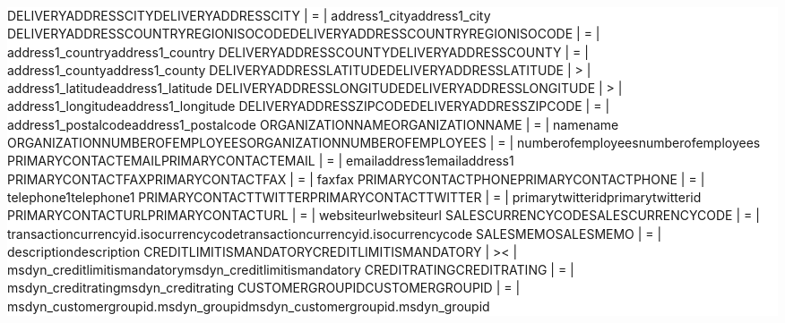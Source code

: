 <span data-ttu-id="29582-178">DELIVERYADDRESSCITY</span><span class="sxs-lookup"><span data-stu-id="29582-178">DELIVERYADDRESSCITY</span></span> | = | <span data-ttu-id="29582-179">address1\_city</span><span class="sxs-lookup"><span data-stu-id="29582-179">address1\_city</span></span>
<span data-ttu-id="29582-180">DELIVERYADDRESSCOUNTRYREGIONISOCODE</span><span class="sxs-lookup"><span data-stu-id="29582-180">DELIVERYADDRESSCOUNTRYREGIONISOCODE</span></span> | = | <span data-ttu-id="29582-181">address1\_country</span><span class="sxs-lookup"><span data-stu-id="29582-181">address1\_country</span></span>
<span data-ttu-id="29582-182">DELIVERYADDRESSCOUNTY</span><span class="sxs-lookup"><span data-stu-id="29582-182">DELIVERYADDRESSCOUNTY</span></span> | = | <span data-ttu-id="29582-183">address1\_county</span><span class="sxs-lookup"><span data-stu-id="29582-183">address1\_county</span></span>
<span data-ttu-id="29582-184">DELIVERYADDRESSLATITUDE</span><span class="sxs-lookup"><span data-stu-id="29582-184">DELIVERYADDRESSLATITUDE</span></span> | \> | <span data-ttu-id="29582-185">address1\_latitude</span><span class="sxs-lookup"><span data-stu-id="29582-185">address1\_latitude</span></span>
<span data-ttu-id="29582-186">DELIVERYADDRESSLONGITUDE</span><span class="sxs-lookup"><span data-stu-id="29582-186">DELIVERYADDRESSLONGITUDE</span></span> | \> | <span data-ttu-id="29582-187">address1\_longitude</span><span class="sxs-lookup"><span data-stu-id="29582-187">address1\_longitude</span></span>
<span data-ttu-id="29582-188">DELIVERYADDRESSZIPCODE</span><span class="sxs-lookup"><span data-stu-id="29582-188">DELIVERYADDRESSZIPCODE</span></span> | = | <span data-ttu-id="29582-189">address1\_postalcode</span><span class="sxs-lookup"><span data-stu-id="29582-189">address1\_postalcode</span></span>
<span data-ttu-id="29582-190">ORGANIZATIONNAME</span><span class="sxs-lookup"><span data-stu-id="29582-190">ORGANIZATIONNAME</span></span> | = | <span data-ttu-id="29582-191">name</span><span class="sxs-lookup"><span data-stu-id="29582-191">name</span></span>
<span data-ttu-id="29582-192">ORGANIZATIONNUMBEROFEMPLOYEES</span><span class="sxs-lookup"><span data-stu-id="29582-192">ORGANIZATIONNUMBEROFEMPLOYEES</span></span> | = | <span data-ttu-id="29582-193">numberofemployees</span><span class="sxs-lookup"><span data-stu-id="29582-193">numberofemployees</span></span>
<span data-ttu-id="29582-194">PRIMARYCONTACTEMAIL</span><span class="sxs-lookup"><span data-stu-id="29582-194">PRIMARYCONTACTEMAIL</span></span> | = | <span data-ttu-id="29582-195">emailaddress1</span><span class="sxs-lookup"><span data-stu-id="29582-195">emailaddress1</span></span>
<span data-ttu-id="29582-196">PRIMARYCONTACTFAX</span><span class="sxs-lookup"><span data-stu-id="29582-196">PRIMARYCONTACTFAX</span></span> | = | <span data-ttu-id="29582-197">fax</span><span class="sxs-lookup"><span data-stu-id="29582-197">fax</span></span>
<span data-ttu-id="29582-198">PRIMARYCONTACTPHONE</span><span class="sxs-lookup"><span data-stu-id="29582-198">PRIMARYCONTACTPHONE</span></span> | = | <span data-ttu-id="29582-199">telephone1</span><span class="sxs-lookup"><span data-stu-id="29582-199">telephone1</span></span>
<span data-ttu-id="29582-200">PRIMARYCONTACTTWITTER</span><span class="sxs-lookup"><span data-stu-id="29582-200">PRIMARYCONTACTTWITTER</span></span> | = | <span data-ttu-id="29582-201">primarytwitterid</span><span class="sxs-lookup"><span data-stu-id="29582-201">primarytwitterid</span></span>
<span data-ttu-id="29582-202">PRIMARYCONTACTURL</span><span class="sxs-lookup"><span data-stu-id="29582-202">PRIMARYCONTACTURL</span></span> | = | <span data-ttu-id="29582-203">websiteurl</span><span class="sxs-lookup"><span data-stu-id="29582-203">websiteurl</span></span>
<span data-ttu-id="29582-204">SALESCURRENCYCODE</span><span class="sxs-lookup"><span data-stu-id="29582-204">SALESCURRENCYCODE</span></span> | = | <span data-ttu-id="29582-205">transactioncurrencyid.isocurrencycode</span><span class="sxs-lookup"><span data-stu-id="29582-205">transactioncurrencyid.isocurrencycode</span></span>
<span data-ttu-id="29582-206">SALESMEMO</span><span class="sxs-lookup"><span data-stu-id="29582-206">SALESMEMO</span></span> | = | <span data-ttu-id="29582-207">description</span><span class="sxs-lookup"><span data-stu-id="29582-207">description</span></span>
<span data-ttu-id="29582-208">CREDITLIMITISMANDATORY</span><span class="sxs-lookup"><span data-stu-id="29582-208">CREDITLIMITISMANDATORY</span></span> | \>\< | <span data-ttu-id="29582-209">msdyn\_creditlimitismandatory</span><span class="sxs-lookup"><span data-stu-id="29582-209">msdyn\_creditlimitismandatory</span></span>
<span data-ttu-id="29582-210">CREDITRATING</span><span class="sxs-lookup"><span data-stu-id="29582-210">CREDITRATING</span></span> | = | <span data-ttu-id="29582-211">msdyn\_creditrating</span><span class="sxs-lookup"><span data-stu-id="29582-211">msdyn\_creditrating</span></span>
<span data-ttu-id="29582-212">CUSTOMERGROUPID</span><span class="sxs-lookup"><span data-stu-id="29582-212">CUSTOMERGROUPID</span></span> | = | <span data-ttu-id="29582-213">msdyn\_customergroupid.msdyn\_groupid</span><span class="sxs-lookup"><span data-stu-id="29582-213">msdyn\_customergroupid.msdyn\_groupid</span></span>